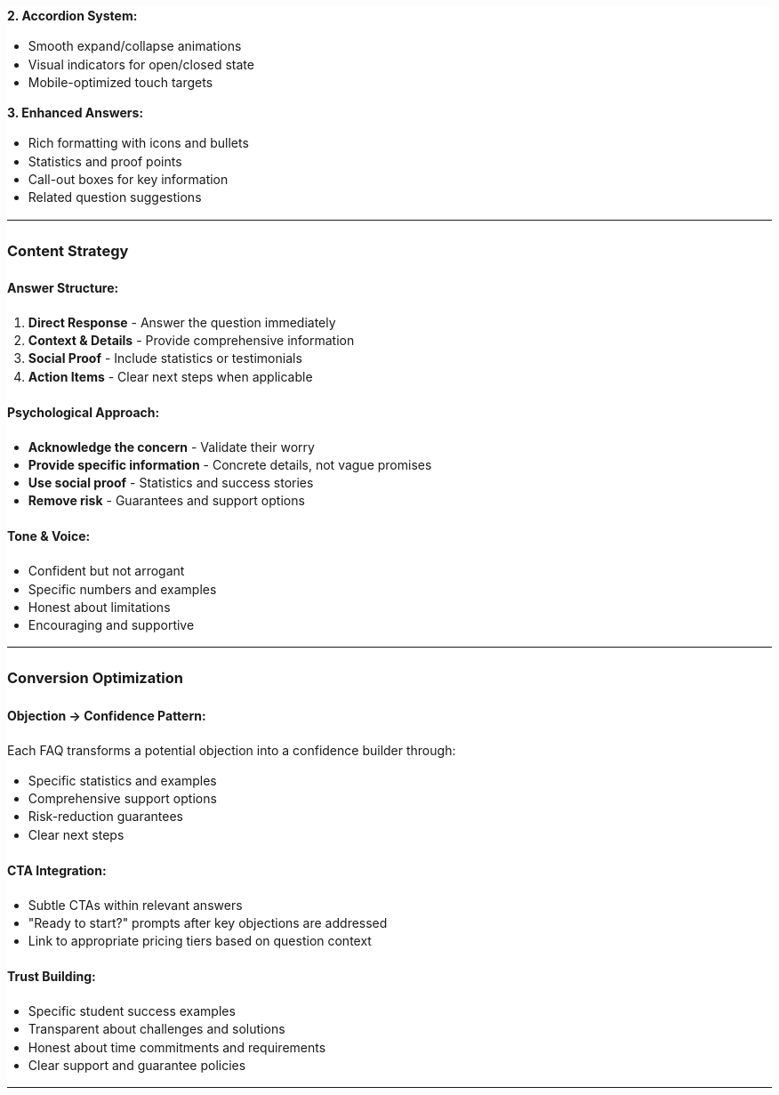 **2. Accordion System:**
- Smooth expand/collapse animations
- Visual indicators for open/closed state
- Mobile-optimized touch targets

**3. Enhanced Answers:**
- Rich formatting with icons and bullets
- Statistics and proof points
- Call-out boxes for key information
- Related question suggestions

---

### **Content Strategy**

#### **Answer Structure:**
1. **Direct Response** - Answer the question immediately
2. **Context & Details** - Provide comprehensive information
3. **Social Proof** - Include statistics or testimonials
4. **Action Items** - Clear next steps when applicable

#### **Psychological Approach:**
- **Acknowledge the concern** - Validate their worry
- **Provide specific information** - Concrete details, not vague promises  
- **Use social proof** - Statistics and success stories
- **Remove risk** - Guarantees and support options

#### **Tone & Voice:**
- Confident but not arrogant
- Specific numbers and examples
- Honest about limitations
- Encouraging and supportive

---

### **Conversion Optimization**

#### **Objection → Confidence Pattern:**
Each FAQ transforms a potential objection into a confidence builder through:
- Specific statistics and examples
- Comprehensive support options
- Risk-reduction guarantees
- Clear next steps

#### **CTA Integration:**
- Subtle CTAs within relevant answers
- "Ready to start?" prompts after key objections are addressed
- Link to appropriate pricing tiers based on question context

#### **Trust Building:**
- Specific student success examples
- Transparent about challenges and solutions
- Honest about time commitments and requirements
- Clear support and guarantee policies

---